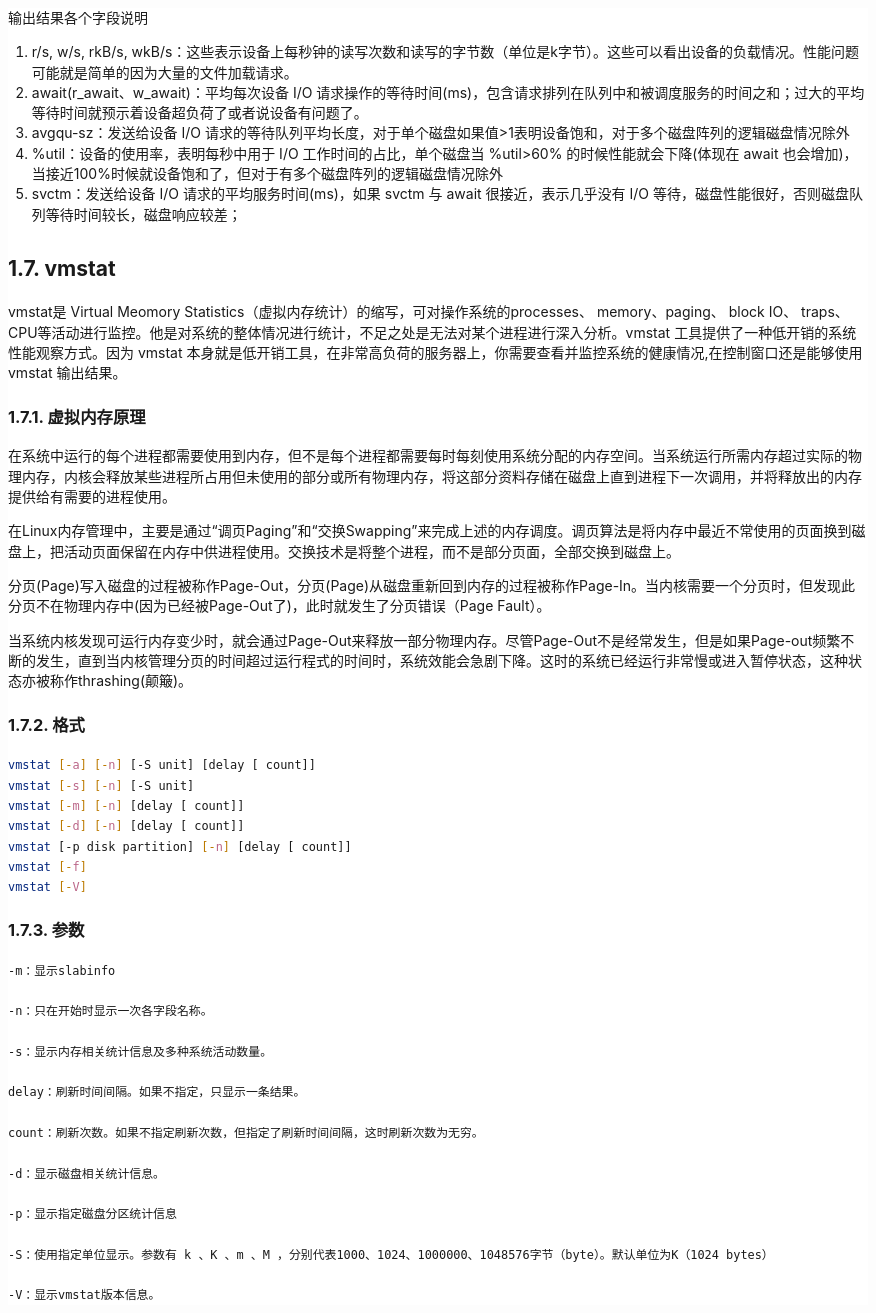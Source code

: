 输出结果各个字段说明

1. r/s, w/s, rkB/s, wkB/s：这些表示设备上每秒钟的读写次数和读写的字节数（单位是k字节）。这些可以看出设备的负载情况。性能问题可能就是简单的因为大量的文件加载请求。
2. await(r_await、w_await)：平均每次设备 I/O 请求操作的等待时间(ms)，包含请求排列在队列中和被调度服务的时间之和；过大的平均等待时间就预示着设备超负荷了或者说设备有问题了。
3. avgqu-sz：发送给设备 I/O 请求的等待队列平均长度，对于单个磁盘如果值>1表明设备饱和，对于多个磁盘阵列的逻辑磁盘情况除外
4. %util：设备的使用率，表明每秒中用于 I/O 工作时间的占比，单个磁盘当 %util>60% 的时候性能就会下降(体现在 await 也会增加)，当接近100%时候就设备饱和了，但对于有多个磁盘阵列的逻辑磁盘情况除外
5. svctm：发送给设备 I/O 请求的平均服务时间(ms)，如果 svctm 与 await 很接近，表示几乎没有 I/O 等待，磁盘性能很好，否则磁盘队列等待时间较长，磁盘响应较差；


## 1.7. vmstat
vmstat是 Virtual Meomory Statistics（虚拟内存统计）的缩写，可对操作系统的processes、 memory、paging、 block IO、 traps、CPU等活动进行监控。他是对系统的整体情况进行统计，不足之处是无法对某个进程进行深入分析。vmstat 工具提供了一种低开销的系统性能观察方式。因为 vmstat 本身就是低开销工具，在非常高负荷的服务器上，你需要查看并监控系统的健康情况,在控制窗口还是能够使用vmstat 输出结果。


### 1.7.1. 虚拟内存原理

在系统中运行的每个进程都需要使用到内存，但不是每个进程都需要每时每刻使用系统分配的内存空间。当系统运行所需内存超过实际的物理内存，内核会释放某些进程所占用但未使用的部分或所有物理内存，将这部分资料存储在磁盘上直到进程下一次调用，并将释放出的内存提供给有需要的进程使用。

在Linux内存管理中，主要是通过“调页Paging”和“交换Swapping”来完成上述的内存调度。调页算法是将内存中最近不常使用的页面换到磁盘上，把活动页面保留在内存中供进程使用。交换技术是将整个进程，而不是部分页面，全部交换到磁盘上。

分页(Page)写入磁盘的过程被称作Page-Out，分页(Page)从磁盘重新回到内存的过程被称作Page-In。当内核需要一个分页时，但发现此分页不在物理内存中(因为已经被Page-Out了)，此时就发生了分页错误（Page Fault）。

当系统内核发现可运行内存变少时，就会通过Page-Out来释放一部分物理内存。尽管Page-Out不是经常发生，但是如果Page-out频繁不断的发生，直到当内核管理分页的时间超过运行程式的时间时，系统效能会急剧下降。这时的系统已经运行非常慢或进入暂停状态，这种状态亦被称作thrashing(颠簸)。


### 1.7.2. 格式
```sh
vmstat [-a] [-n] [-S unit] [delay [ count]]
vmstat [-s] [-n] [-S unit]
vmstat [-m] [-n] [delay [ count]]
vmstat [-d] [-n] [delay [ count]]
vmstat [-p disk partition] [-n] [delay [ count]]
vmstat [-f]
vmstat [-V]
```


### 1.7.3. 参数
```sh
-m：显示slabinfo

-n：只在开始时显示一次各字段名称。

-s：显示内存相关统计信息及多种系统活动数量。

delay：刷新时间间隔。如果不指定，只显示一条结果。
  
count：刷新次数。如果不指定刷新次数，但指定了刷新时间间隔，这时刷新次数为无穷。
  
-d：显示磁盘相关统计信息。
  
-p：显示指定磁盘分区统计信息
  
-S：使用指定单位显示。参数有 k 、K 、m 、M ，分别代表1000、1024、1000000、1048576字节（byte）。默认单位为K（1024 bytes）
  
-V：显示vmstat版本信息。
```
